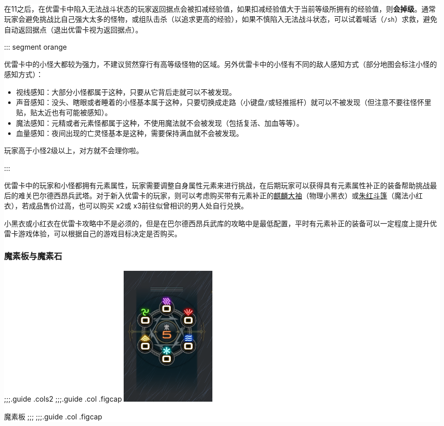 在<i class="xiv elv"></i>11之后，在优雷卡中陷入无法战斗状态的玩家返回据点会被扣减经验值，如果扣减经验值大于当前等级所拥有的经验值，则**会掉级**。通常玩家会避免挑战比自己强大太多的怪物，或组队击杀（以追求更高的经验），如果不慎陷入无法战斗状态，可以试着喊话（`/sh`）求救，避免自动返回据点（退出优雷卡视为返回据点）。

::: segment orange

优雷卡中的小怪大都较为强力，不建议贸然穿行有高等级怪物的区域。另外优雷卡中的小怪有不同的敌人感知方式（部分地图会标注小怪的感知方式）：

- 视线感知：大部分小怪都属于这种，只要从它背后走就可以不被发现。
- 声音感知：没头、瞎眼或者睡着的小怪基本属于这种，只要切换成走路（小键盘`/`或轻推摇杆）就可以不被发现（但注意不要往怪怀里贴，贴太近也有可能被感知）。
- 魔法感知：元精或者元素怪都属于这种，不使用魔法就不会被发现（包括复活、加血等等）。
- 血量感知：夜间出现的亡灵怪基本是这种，需要保持满血就不会被发现。

玩家高于小怪2级以上，对方就不会理你啦。

:::

优雷卡中的玩家和小怪都拥有元素属性，玩家需要调整自身属性元素来进行挑战，在后期玩家可以获得具有元素属性补正的装备帮助挑战最后的难关巴尔德西昂兵武塔。对于新入优雷卡的玩家，则可以考虑购买带有元素补正的[麒麟大袖](https://ff14.huijiwiki.com/wiki/ItemSearch?name=%E9%BA%92%E9%BA%9F%E5%A4%A7%E8%A2%96)（物理小黑衣）或[朱红斗篷](https://ff14.huijiwiki.com/wiki/ItemSearch?name=%E6%9C%B1%E7%BA%A2&itemlevel_min=300&itemlevel_max=300)（魔法小红衣），若成品售价过高，也可以购买<item name="神秘印章" /> x2或<item name="大马士革织物" /> x3前往似曾相识的男人<Pos name="黄金港" :x="7.8" :y="14.2" />处自行兑换。

小黑衣或小红衣在优雷卡攻略中不是必须的，但是在巴尔德西昂兵武库的攻略中是最低配置，平时有元素补正的装备可以一定程度上提升优雷卡游戏体验，可以根据自己的游戏目标决定是否购买。

### 魔素板与魔素石

;;;.guide .cols2
;;;.guide .col .figcap
<img src="./eureka.assets/Magia-Board.png" />

魔素板
;;;
;;;.guide .col .figcap